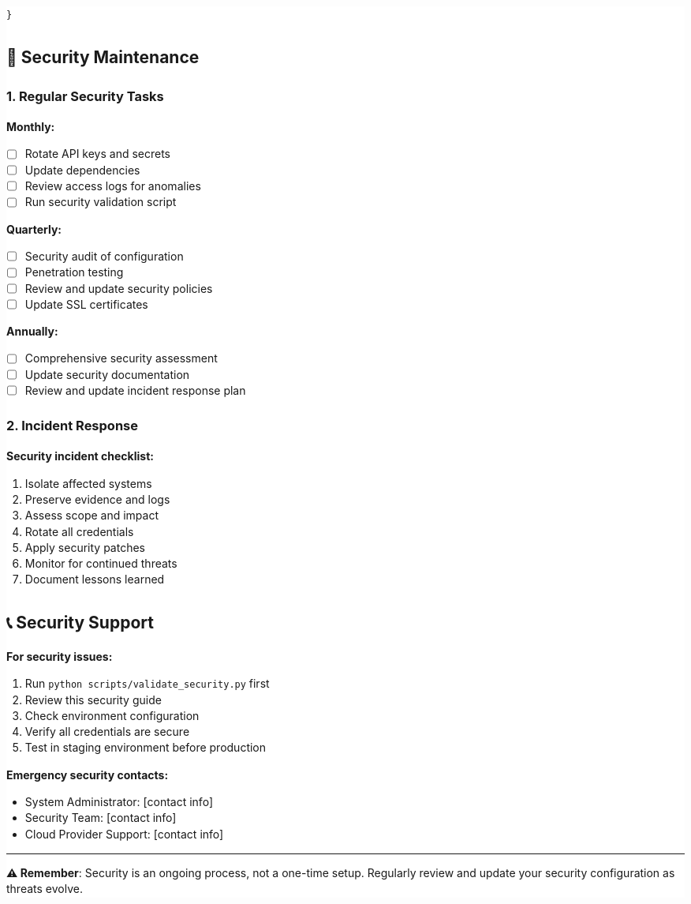 ```nginx
}
```

## 🔄 Security Maintenance

### 1. Regular Security Tasks

**Monthly:**
- [ ] Rotate API keys and secrets
- [ ] Update dependencies
- [ ] Review access logs for anomalies
- [ ] Run security validation script

**Quarterly:**
- [ ] Security audit of configuration
- [ ] Penetration testing
- [ ] Review and update security policies
- [ ] Update SSL certificates

**Annually:**
- [ ] Comprehensive security assessment
- [ ] Update security documentation
- [ ] Review and update incident response plan

### 2. Incident Response

**Security incident checklist:**
1. Isolate affected systems
2. Preserve evidence and logs
3. Assess scope and impact
4. Rotate all credentials
5. Apply security patches
6. Monitor for continued threats
7. Document lessons learned

## 📞 Security Support

**For security issues:**
1. Run `python scripts/validate_security.py` first
2. Review this security guide
3. Check environment configuration
4. Verify all credentials are secure
5. Test in staging environment before production

**Emergency security contacts:**
- System Administrator: [contact info]
- Security Team: [contact info]
- Cloud Provider Support: [contact info]

---

**⚠️ Remember**: Security is an ongoing process, not a one-time setup. Regularly review and update your security configuration as threats evolve.
